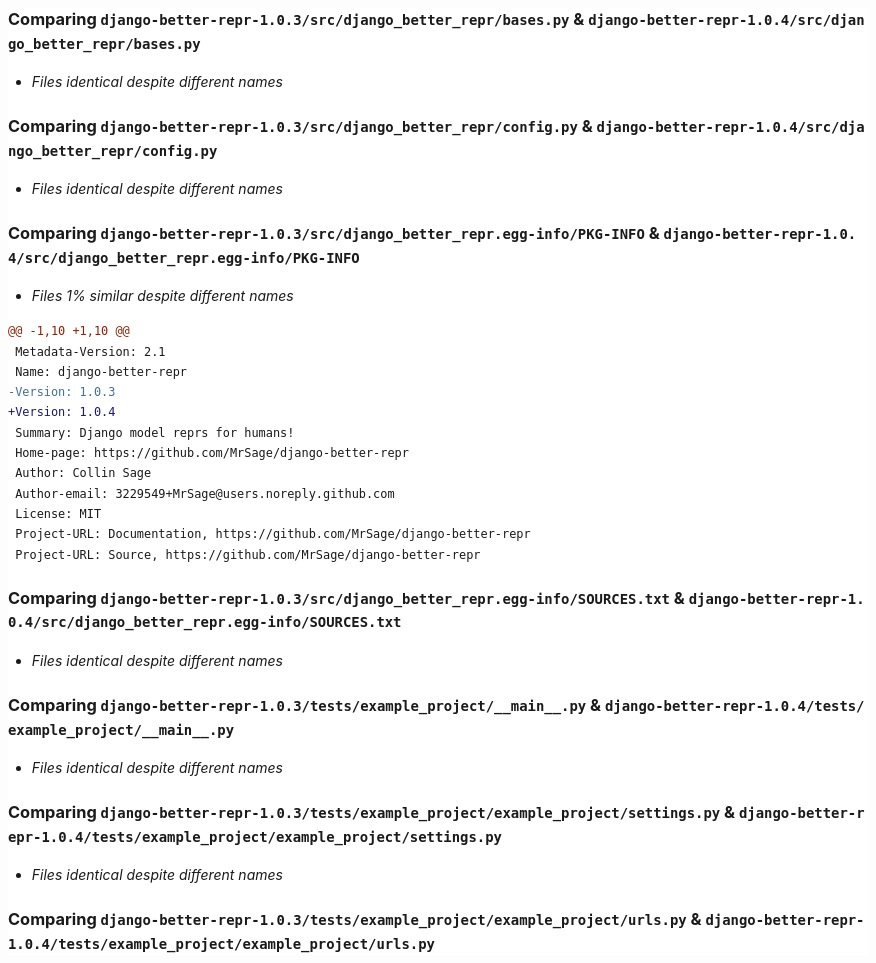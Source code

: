 ### Comparing `django-better-repr-1.0.3/src/django_better_repr/bases.py` & `django-better-repr-1.0.4/src/django_better_repr/bases.py`

 * *Files identical despite different names*

### Comparing `django-better-repr-1.0.3/src/django_better_repr/config.py` & `django-better-repr-1.0.4/src/django_better_repr/config.py`

 * *Files identical despite different names*

### Comparing `django-better-repr-1.0.3/src/django_better_repr.egg-info/PKG-INFO` & `django-better-repr-1.0.4/src/django_better_repr.egg-info/PKG-INFO`

 * *Files 1% similar despite different names*

```diff
@@ -1,10 +1,10 @@
 Metadata-Version: 2.1
 Name: django-better-repr
-Version: 1.0.3
+Version: 1.0.4
 Summary: Django model reprs for humans!
 Home-page: https://github.com/MrSage/django-better-repr
 Author: Collin Sage
 Author-email: 3229549+MrSage@users.noreply.github.com
 License: MIT
 Project-URL: Documentation, https://github.com/MrSage/django-better-repr
 Project-URL: Source, https://github.com/MrSage/django-better-repr
```

### Comparing `django-better-repr-1.0.3/src/django_better_repr.egg-info/SOURCES.txt` & `django-better-repr-1.0.4/src/django_better_repr.egg-info/SOURCES.txt`

 * *Files identical despite different names*

### Comparing `django-better-repr-1.0.3/tests/example_project/__main__.py` & `django-better-repr-1.0.4/tests/example_project/__main__.py`

 * *Files identical despite different names*

### Comparing `django-better-repr-1.0.3/tests/example_project/example_project/settings.py` & `django-better-repr-1.0.4/tests/example_project/example_project/settings.py`

 * *Files identical despite different names*

### Comparing `django-better-repr-1.0.3/tests/example_project/example_project/urls.py` & `django-better-repr-1.0.4/tests/example_project/example_project/urls.py`
